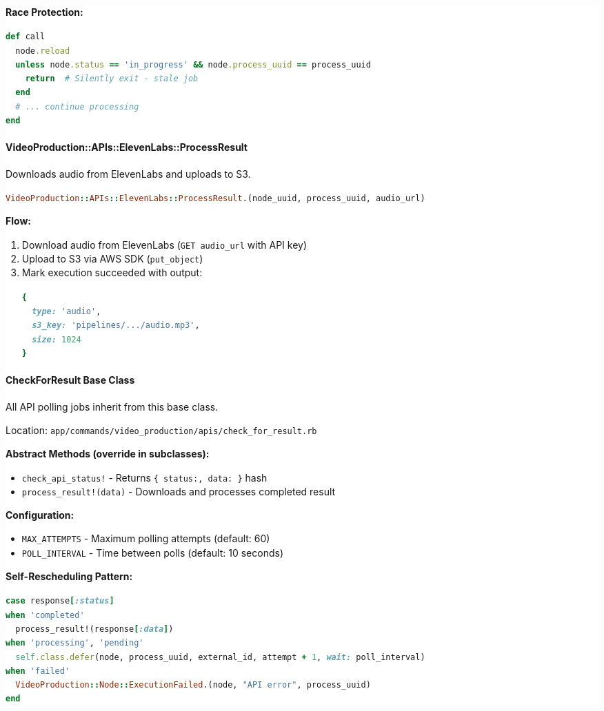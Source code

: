 **Race Protection:**
```ruby
def call
  node.reload
  unless node.status == 'in_progress' && node.process_uuid == process_uuid
    return  # Silently exit - stale job
  end
  # ... continue processing
end
```

#### VideoProduction::APIs::ElevenLabs::ProcessResult

Downloads audio from ElevenLabs and uploads to S3.

```ruby
VideoProduction::APIs::ElevenLabs::ProcessResult.(node_uuid, process_uuid, audio_url)
```

**Flow:**
1. Download audio from ElevenLabs (`GET audio_url` with API key)
2. Upload to S3 via AWS SDK (`put_object`)
3. Mark execution succeeded with output:
   ```ruby
   {
     type: 'audio',
     s3_key: 'pipelines/.../audio.mp3',
     size: 1024
   }
   ```

#### CheckForResult Base Class

All API polling jobs inherit from this base class.

Location: `app/commands/video_production/apis/check_for_result.rb`

**Abstract Methods (override in subclasses):**
- `check_api_status!` - Returns `{ status:, data: }` hash
- `process_result!(data)` - Downloads and processes completed result

**Configuration:**
- `MAX_ATTEMPTS` - Maximum polling attempts (default: 60)
- `POLL_INTERVAL` - Time between polls (default: 10 seconds)

**Self-Rescheduling Pattern:**
```ruby
case response[:status]
when 'completed'
  process_result!(response[:data])
when 'processing', 'pending'
  self.class.defer(node, process_uuid, external_id, attempt + 1, wait: poll_interval)
when 'failed'
  VideoProduction::Node::ExecutionFailed.(node, "API error", process_uuid)
end
```
